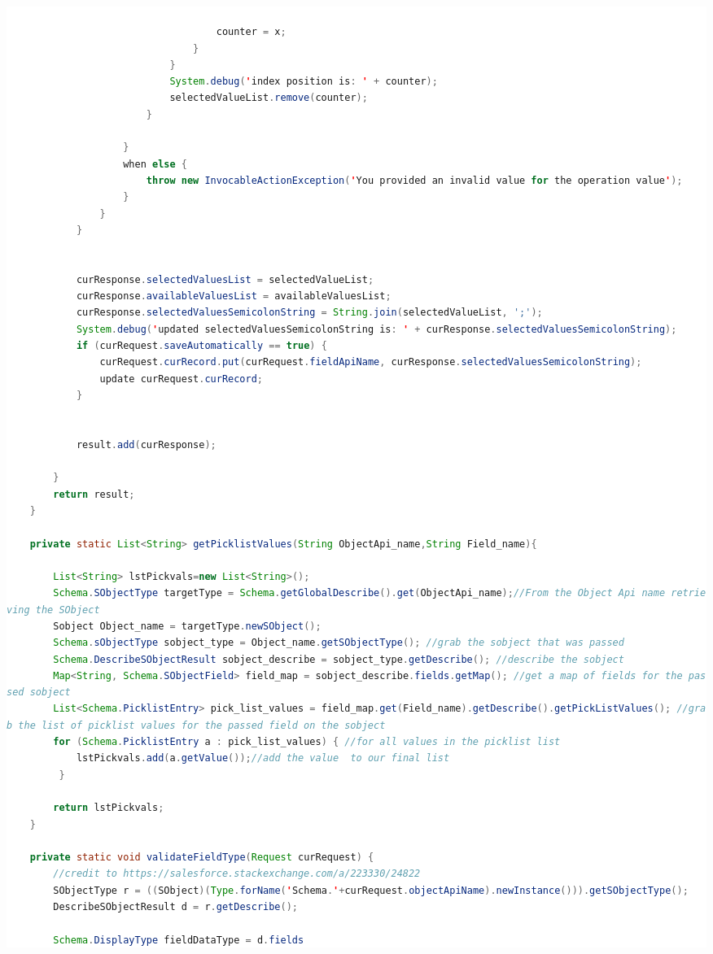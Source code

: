 ```java
                                    
                                    counter = x;
                                }
                            }
                            System.debug('index position is: ' + counter);
                            selectedValueList.remove(counter);
                        } 
    
                    }
                    when else {
                        throw new InvocableActionException('You provided an invalid value for the operation value');
                    }
                }
            }
           
            
            curResponse.selectedValuesList = selectedValueList;
            curResponse.availableValuesList = availableValuesList;
            curResponse.selectedValuesSemicolonString = String.join(selectedValueList, ';');
            System.debug('updated selectedValuesSemicolonString is: ' + curResponse.selectedValuesSemicolonString);
            if (curRequest.saveAutomatically == true) {
                curRequest.curRecord.put(curRequest.fieldApiName, curResponse.selectedValuesSemicolonString);
                update curRequest.curRecord;
            }
          
           
            result.add(curResponse);
 
        }
        return result;
    }

    private static List<String> getPicklistValues(String ObjectApi_name,String Field_name){ 

        List<String> lstPickvals=new List<String>();
        Schema.SObjectType targetType = Schema.getGlobalDescribe().get(ObjectApi_name);//From the Object Api name retrieving the SObject
        Sobject Object_name = targetType.newSObject();
        Schema.sObjectType sobject_type = Object_name.getSObjectType(); //grab the sobject that was passed
        Schema.DescribeSObjectResult sobject_describe = sobject_type.getDescribe(); //describe the sobject
        Map<String, Schema.SObjectField> field_map = sobject_describe.fields.getMap(); //get a map of fields for the passed sobject
        List<Schema.PicklistEntry> pick_list_values = field_map.get(Field_name).getDescribe().getPickListValues(); //grab the list of picklist values for the passed field on the sobject
        for (Schema.PicklistEntry a : pick_list_values) { //for all values in the picklist list
            lstPickvals.add(a.getValue());//add the value  to our final list
         }
      
        return lstPickvals;
    }

    private static void validateFieldType(Request curRequest) {
        //credit to https://salesforce.stackexchange.com/a/223330/24822
        SObjectType r = ((SObject)(Type.forName('Schema.'+curRequest.objectApiName).newInstance())).getSObjectType();
        DescribeSObjectResult d = r.getDescribe();
        
        Schema.DisplayType fieldDataType = d.fields
```